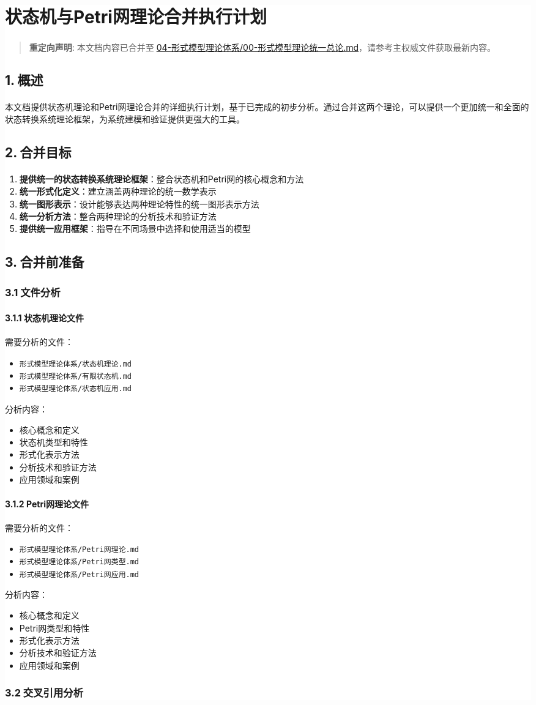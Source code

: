 ﻿# 状态机与Petri网理论合并执行计划

> **重定向声明**: 本文档内容已合并至 [04-形式模型理论体系/00-形式模型理论统一总论.md](../04-形式模型理论体系/00-形式模型理论统一总论.md)，请参考主权威文件获取最新内容。

## 1. 概述

本文档提供状态机理论和Petri网理论合并的详细执行计划，基于已完成的初步分析。通过合并这两个理论，可以提供一个更加统一和全面的状态转换系统理论框架，为系统建模和验证提供更强大的工具。

## 2. 合并目标

1. **提供统一的状态转换系统理论框架**：整合状态机和Petri网的核心概念和方法
2. **统一形式化定义**：建立涵盖两种理论的统一数学表示
3. **统一图形表示**：设计能够表达两种理论特性的统一图形表示方法
4. **统一分析方法**：整合两种理论的分析技术和验证方法
5. **提供统一应用框架**：指导在不同场景中选择和使用适当的模型

## 3. 合并前准备

### 3.1 文件分析

#### 3.1.1 状态机理论文件

需要分析的文件：

- `形式模型理论体系/状态机理论.md`
- `形式模型理论体系/有限状态机.md`
- `形式模型理论体系/状态机应用.md`

分析内容：

- 核心概念和定义
- 状态机类型和特性
- 形式化表示方法
- 分析技术和验证方法
- 应用领域和案例

#### 3.1.2 Petri网理论文件

需要分析的文件：

- `形式模型理论体系/Petri网理论.md`
- `形式模型理论体系/Petri网类型.md`
- `形式模型理论体系/Petri网应用.md`

分析内容：

- 核心概念和定义
- Petri网类型和特性
- 形式化表示方法
- 分析技术和验证方法
- 应用领域和案例

### 3.2 交叉引用分析
